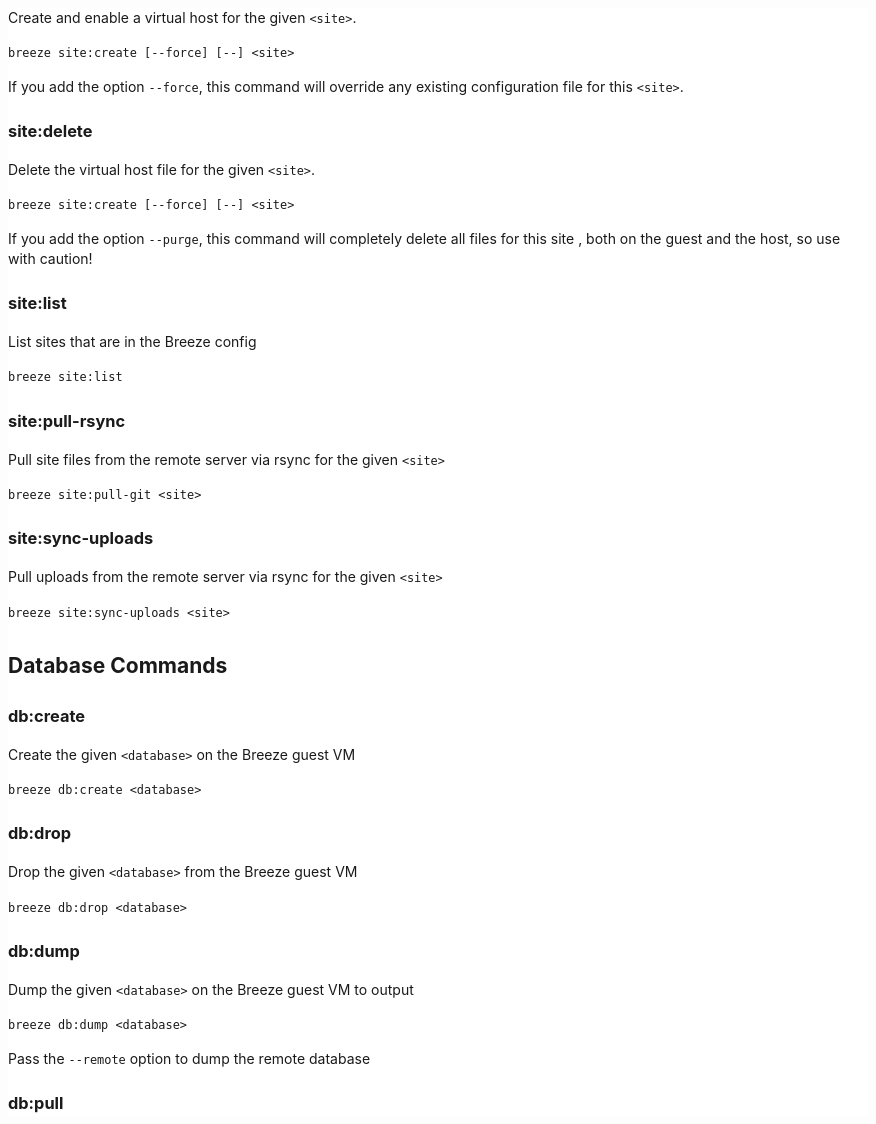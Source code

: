 Create and enable a virtual host for the given `<site>`.

    breeze site:create [--force] [--] <site>

If you add the option `--force`, this command will override any existing configuration file for this `<site>`.

### site:delete

Delete the virtual host file for the given `<site>`.

    breeze site:create [--force] [--] <site>

If you add the option `--purge`, this command will completely delete all files for this site <site>, both on the guest and the host, so use with caution!

### site:list

List sites that are in the Breeze config

    breeze site:list

### site:pull-rsync

Pull site files from the remote server via rsync for the given `<site>`

    breeze site:pull-git <site>

### site:sync-uploads

Pull uploads from the remote server via rsync for the given `<site>`

    breeze site:sync-uploads <site>

## Database Commands

### db:create

Create the given `<database>` on the Breeze guest VM

    breeze db:create <database>

### db:drop

Drop the given `<database>` from the Breeze guest VM

    breeze db:drop <database>

### db:dump

Dump the given `<database>` on the Breeze guest VM to output

    breeze db:dump <database>

Pass the `--remote` option to dump the remote database

### db:pull
